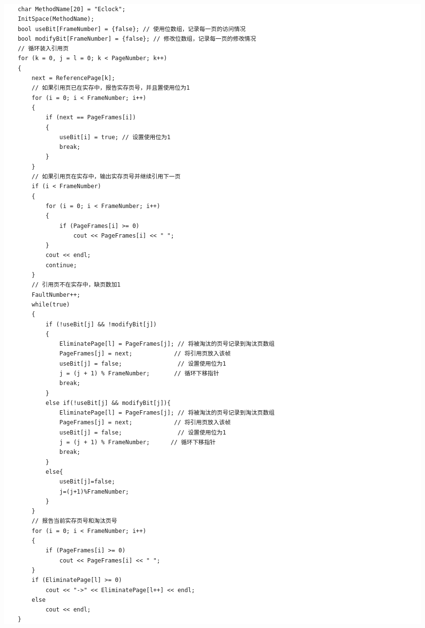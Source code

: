 ```
    char MethodName[20] = "Eclock";
    InitSpace(MethodName);
    bool useBit[FrameNumber] = {false}; // 使用位数组，记录每一页的访问情况
    bool modifyBit[FrameNumber] = {false}; // 修改位数组，记录每一页的修改情况
    // 循环装入引用页
    for (k = 0, j = l = 0; k < PageNumber; k++)
    {
        next = ReferencePage[k];
        // 如果引用页已在实存中，报告实存页号，并且置使用位为1
        for (i = 0; i < FrameNumber; i++)
        {
            if (next == PageFrames[i])
            {
                useBit[i] = true; // 设置使用位为1
                break;
            }
        }
        // 如果引用页在实存中，输出实存页号并继续引用下一页
        if (i < FrameNumber)
        {
            for (i = 0; i < FrameNumber; i++)
            {
                if (PageFrames[i] >= 0)
                    cout << PageFrames[i] << " ";
            }
            cout << endl;
            continue;
        }
        // 引用页不在实存中，缺页数加1
        FaultNumber++;
        while(true)
        {            
            if (!useBit[j] && !modifyBit[j])
            {
                EliminatePage[l] = PageFrames[j]; // 将被淘汰的页号记录到淘汰页数组
                PageFrames[j] = next;            // 将引用页放入该帧
                useBit[j] = false;                // 设置使用位为1
                j = (j + 1) % FrameNumber;       // 循环下移指针       
                break;
            }
            else if(!useBit[j] && modifyBit[j]){
                EliminatePage[l] = PageFrames[j]; // 将被淘汰的页号记录到淘汰页数组
                PageFrames[j] = next;            // 将引用页放入该帧
                useBit[j] = false;                // 设置使用位为1
                j = (j + 1) % FrameNumber;      // 循环下移指针
                break;
            }
            else{
                useBit[j]=false;
                j=(j+1)%FrameNumber;
            }            
        }
        // 报告当前实存页号和淘汰页号
        for (i = 0; i < FrameNumber; i++)
        {
            if (PageFrames[i] >= 0)
                cout << PageFrames[i] << " ";
        }
        if (EliminatePage[l] >= 0)
            cout << "->" << EliminatePage[l++] << endl;
        else
            cout << endl;
    }
```